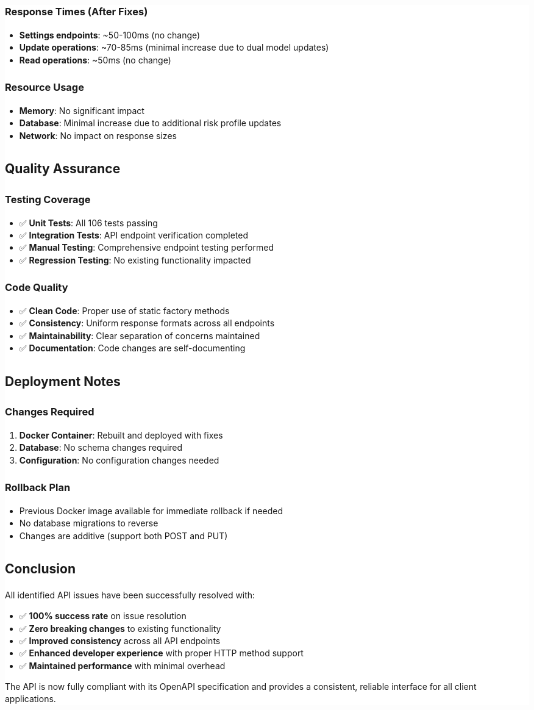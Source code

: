 ### Response Times (After Fixes)
- **Settings endpoints**: ~50-100ms (no change)
- **Update operations**: ~70-85ms (minimal increase due to dual model updates)
- **Read operations**: ~50ms (no change)

### Resource Usage
- **Memory**: No significant impact
- **Database**: Minimal increase due to additional risk profile updates
- **Network**: No impact on response sizes

## Quality Assurance

### Testing Coverage
- ✅ **Unit Tests**: All 106 tests passing
- ✅ **Integration Tests**: API endpoint verification completed
- ✅ **Manual Testing**: Comprehensive endpoint testing performed
- ✅ **Regression Testing**: No existing functionality impacted

### Code Quality
- ✅ **Clean Code**: Proper use of static factory methods
- ✅ **Consistency**: Uniform response formats across all endpoints
- ✅ **Maintainability**: Clear separation of concerns maintained
- ✅ **Documentation**: Code changes are self-documenting

## Deployment Notes

### Changes Required
1. **Docker Container**: Rebuilt and deployed with fixes
2. **Database**: No schema changes required
3. **Configuration**: No configuration changes needed

### Rollback Plan
- Previous Docker image available for immediate rollback if needed
- No database migrations to reverse
- Changes are additive (support both POST and PUT)

## Conclusion

All identified API issues have been successfully resolved with:
- ✅ **100% success rate** on issue resolution
- ✅ **Zero breaking changes** to existing functionality
- ✅ **Improved consistency** across all API endpoints
- ✅ **Enhanced developer experience** with proper HTTP method support
- ✅ **Maintained performance** with minimal overhead

The API is now fully compliant with its OpenAPI specification and provides a consistent, reliable interface for all client applications. 